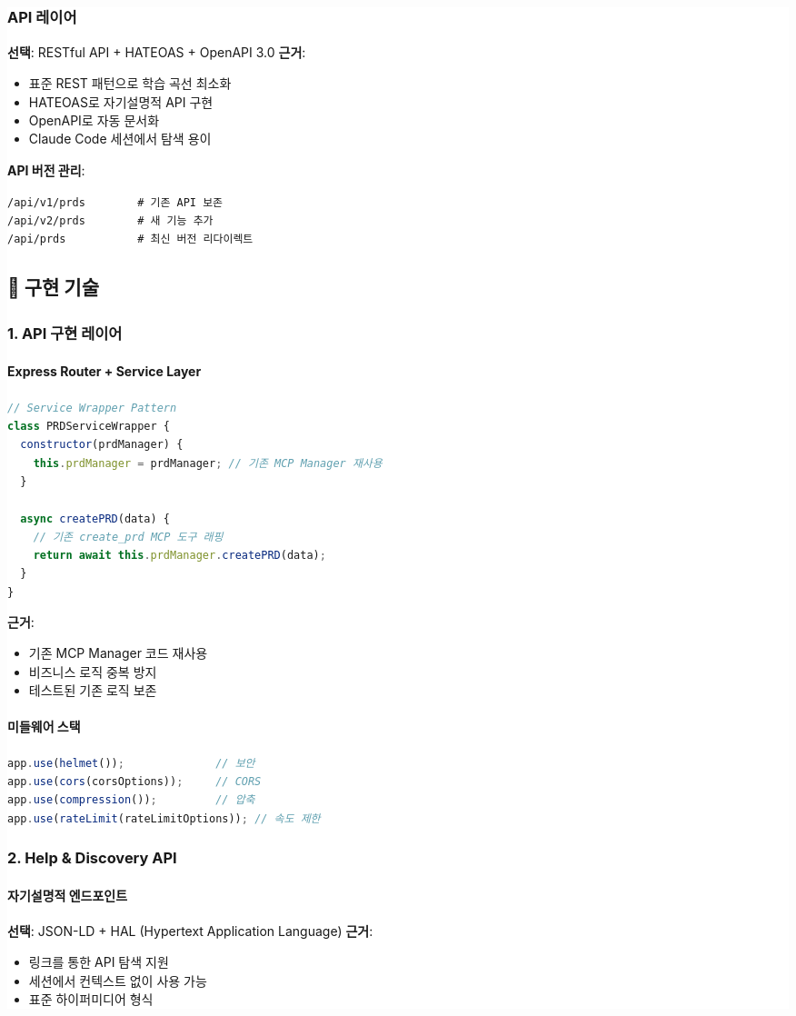 ### API 레이어
**선택**: RESTful API + HATEOAS + OpenAPI 3.0
**근거**:
- 표준 REST 패턴으로 학습 곡선 최소화
- HATEOAS로 자기설명적 API 구현
- OpenAPI로 자동 문서화
- Claude Code 세션에서 탐색 용이

**API 버전 관리**:
```
/api/v1/prds        # 기존 API 보존
/api/v2/prds        # 새 기능 추가
/api/prds           # 최신 버전 리다이렉트
```

## 🔧 구현 기술

### 1. API 구현 레이어

#### Express Router + Service Layer
```javascript
// Service Wrapper Pattern
class PRDServiceWrapper {
  constructor(prdManager) {
    this.prdManager = prdManager; // 기존 MCP Manager 재사용
  }
  
  async createPRD(data) {
    // 기존 create_prd MCP 도구 래핑
    return await this.prdManager.createPRD(data);
  }
}
```

**근거**:
- 기존 MCP Manager 코드 재사용
- 비즈니스 로직 중복 방지
- 테스트된 기존 로직 보존

#### 미들웨어 스택
```javascript
app.use(helmet());              // 보안
app.use(cors(corsOptions));     // CORS
app.use(compression());         // 압축
app.use(rateLimit(rateLimitOptions)); // 속도 제한
```

### 2. Help & Discovery API

#### 자기설명적 엔드포인트
**선택**: JSON-LD + HAL (Hypertext Application Language)
**근거**:
- 링크를 통한 API 탐색 지원
- 세션에서 컨텍스트 없이 사용 가능
- 표준 하이퍼미디어 형식
